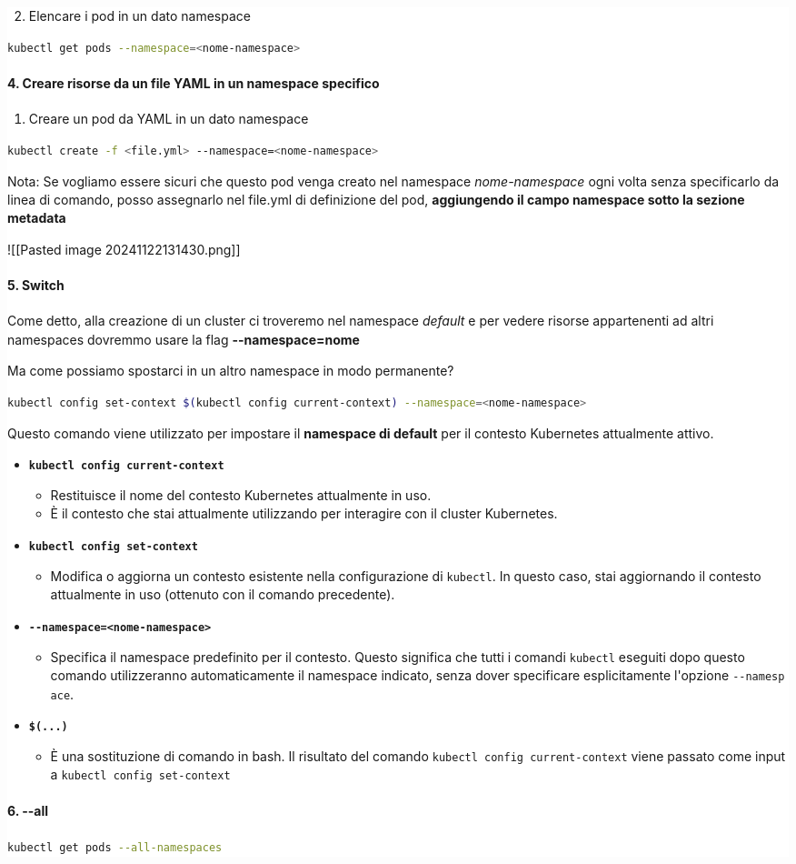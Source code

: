 2. Elencare i pod in un dato namespace
```bash
kubectl get pods --namespace=<nome-namespace>
```



#### 4. **Creare risorse da un file YAML in un namespace specifico**

1. Creare un pod da YAML in un dato namespace
```bash
kubectl create -f <file.yml> --namespace=<nome-namespace>
```

Nota: Se vogliamo essere sicuri che questo pod venga creato nel namespace *nome-namespace* ogni volta senza specificarlo da linea di comando, posso assegnarlo nel file.yml di definizione del pod, **aggiungendo il campo namespace sotto la sezione metadata**

![[Pasted image 20241122131430.png]]



#### 5. **Switch**
Come detto, alla creazione di un cluster ci troveremo nel namespace *default* e per vedere risorse appartenenti ad altri namespaces dovremmo usare la flag **--namespace=nome**

Ma come possiamo spostarci in un altro namespace in modo permanente?


```bash
kubectl config set-context $(kubectl config current-context) --namespace=<nome-namespace>
```

Questo comando viene utilizzato per impostare il **namespace di default** per il contesto Kubernetes attualmente attivo.

- **`kubectl config current-context`**
    - Restituisce il nome del contesto Kubernetes attualmente in uso.
    - È il contesto che stai attualmente utilizzando per interagire con il cluster Kubernetes.
      
- **`kubectl config set-context`**
    - Modifica o aggiorna un contesto esistente nella configurazione di `kubectl`. In questo caso, stai aggiornando il contesto attualmente in uso (ottenuto con il comando precedente).
      
- **`--namespace=<nome-namespace>`**
    - Specifica il namespace predefinito per il contesto. Questo significa che tutti i comandi `kubectl` eseguiti dopo questo comando utilizzeranno automaticamente il namespace indicato, senza dover specificare esplicitamente l'opzione `--namespace`.
      
- **`$(...)`**
    
    - È una sostituzione di comando in bash. Il risultato del comando `kubectl config current-context` viene passato come input a `kubectl config set-context` 




#### 6. **--all**
```bash
kubectl get pods --all-namespaces
```
